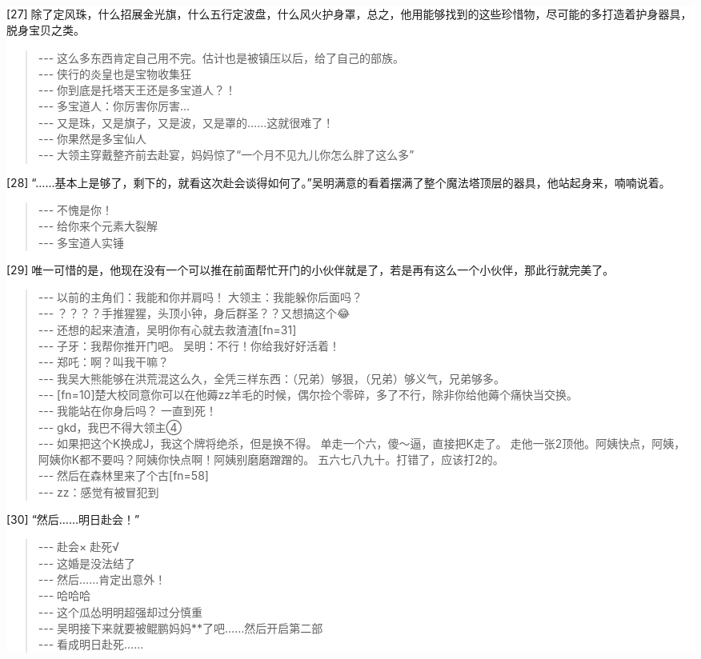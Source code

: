[27] 除了定风珠，什么招展金光旗，什么五行定波盘，什么风火护身罩，总之，他用能够找到的这些珍惜物，尽可能的多打造着护身器具，脱身宝贝之类。
>--- 这么多东西肯定自己用不完。估计也是被镇压以后，给了自己的部族。<br>
>--- 侠行的炎皇也是宝物收集狂<br>
>--- 你到底是托塔天王还是多宝道人？！<br>
>--- 多宝道人：你厉害你厉害…<br>
>--- 又是珠，又是旗子，又是波，又是罩的……这就很难了！<br>
>--- 你果然是多宝仙人<br>
>--- 大领主穿戴整齐前去赴宴，妈妈惊了“一个月不见九儿你怎么胖了这么多”<br>

[28] “……基本上是够了，剩下的，就看这次赴会谈得如何了。”吴明满意的看着摆满了整个魔法塔顶层的器具，他站起身来，喃喃说着。
>--- 不愧是你！<br>
>--- 给你来个元素大裂解<br>
>--- 多宝道人实锤<br>

[29] 唯一可惜的是，他现在没有一个可以推在前面帮忙开门的小伙伴就是了，若是再有这么一个小伙伴，那此行就完美了。
>--- 以前的主角们：我能和你并肩吗！
大领主：我能躲你后面吗？<br>
>--- ？？？？手推猩猩，头顶小钟，身后群圣？？又想搞这个😂<br>
>--- 还想的起来渣渣，吴明你有心就去救渣渣[fn=31]<br>
>--- 子牙：我帮你推开门吧。
吴明：不行！你给我好好活着！<br>
>--- 郑吒：啊？叫我干嘛？<br>
>--- 我吴大熊能够在洪荒混这么久，全凭三样东西：（兄弟）够狠，（兄弟）够义气，兄弟够多。<br>
>--- [fn=10]楚大校同意你可以在他薅zz羊毛的时候，偶尔捡个零碎，多了不行，除非你给他薅个痛快当交换。<br>
>--- 我能站在你身后吗？
一直到死！<br>
>--- gkd，我巴不得大领主④<br>
>--- 如果把这个K换成J，我这个牌将绝杀，但是换不得。 单走一个六，傻～逼，直接把K走了。 走他一张2顶他。阿姨快点，阿姨，阿姨你K都不要吗？阿姨你快点啊！阿姨别磨磨蹭蹭的。 五六七八九十。打错了，应该打2的。<br>
>--- 然后在森林里来了个古[fn=58]<br>
>--- zz：感觉有被冒犯到<br>

[30] “然后……明日赴会！”
>--- 赴会×
赴死√<br>
>--- 这婚是没法结了<br>
>--- 然后……肯定出意外！<br>
>--- 哈哈哈<br>
>--- 这个瓜怂明明超强却过分慎重<br>
>--- 吴明接下来就要被鲲鹏妈妈**了吧……然后开启第二部<br>
>--- 看成明日赴死……<br>
